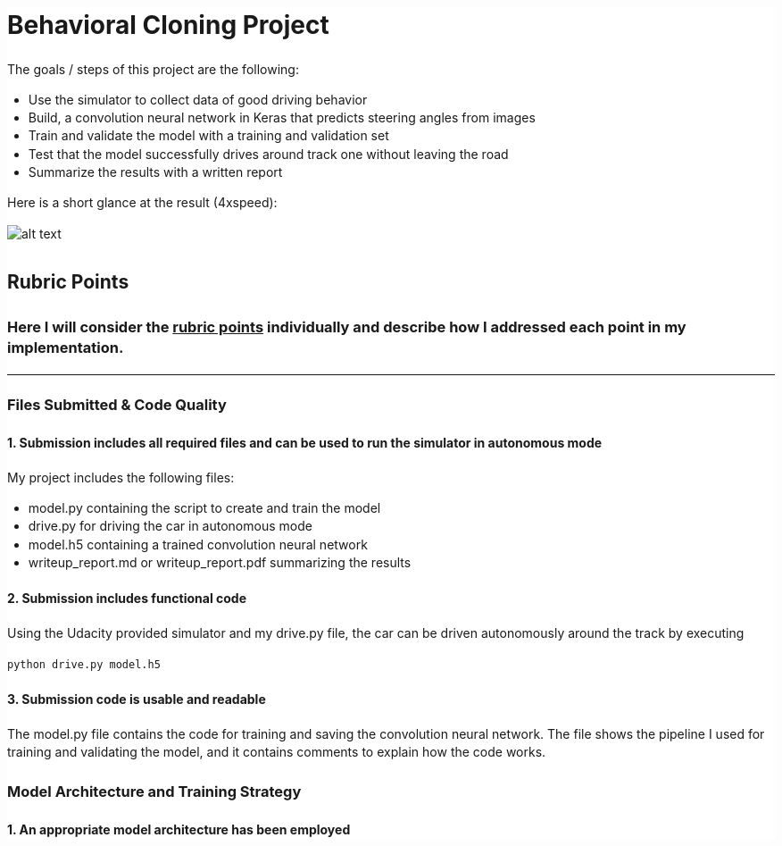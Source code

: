 [//]: # (Image References)

[image1]: ./TestImages/cnn-architecture-624x890.png "Model Visualization"
[image2]: ./TestImages/test0.jpg "Normal Image"
[image3]: ./TestImages/test1.jpg "Flipped Image"
[image4]: ./TestImages/test2.jpg "Normal Image"
[image5]: ./TestImages/test3.jpg "Flipped Image"
[image6]: ./p3-autonom.gif "Gif"

# Behavioral Cloning Project

The goals / steps of this project are the following:
* Use the simulator to collect data of good driving behavior
* Build, a convolution neural network in Keras that predicts steering angles from images
* Train and validate the model with a training and validation set
* Test that the model successfully drives around track one without leaving the road
* Summarize the results with a written report

Here is a short glance at the result (4xspeed):

![alt text][image6]



## Rubric Points
### Here I will consider the [rubric points](https://review.udacity.com/#!/rubrics/432/view) individually and describe how I addressed each point in my implementation.  

---

### Files Submitted & Code Quality

#### 1. Submission includes all required files and can be used to run the simulator in autonomous mode

My project includes the following files:
* model.py containing the script to create and train the model
* drive.py for driving the car in autonomous mode
* model.h5 containing a trained convolution neural network 
* writeup_report.md or writeup_report.pdf summarizing the results

#### 2. Submission includes functional code
Using the Udacity provided simulator and my drive.py file, the car can be driven autonomously around the track by executing 
```sh
python drive.py model.h5
```

#### 3. Submission code is usable and readable

The model.py file contains the code for training and saving the convolution neural network. The file shows the pipeline I used for training and validating the model, and it contains comments to explain how the code works.

### Model Architecture and Training Strategy

#### 1. An appropriate model architecture has been employed
